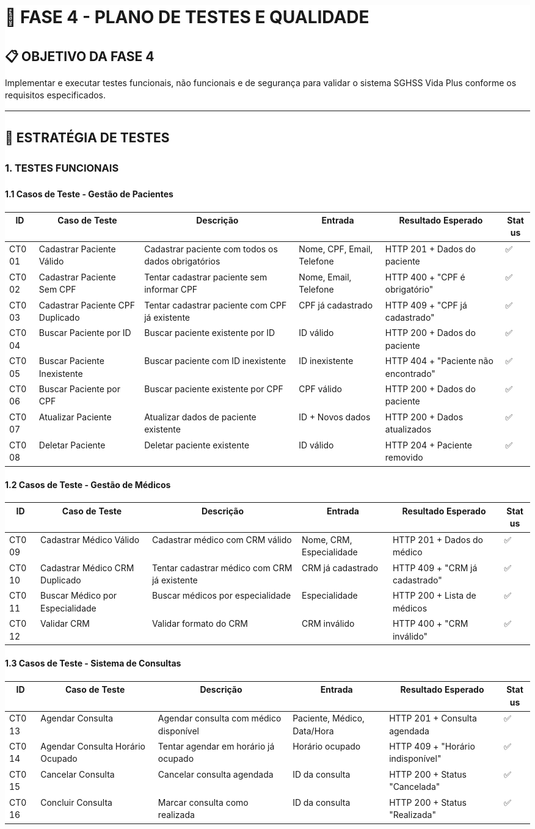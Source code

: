 # 🧪 FASE 4 - PLANO DE TESTES E QUALIDADE

## 📋 **OBJETIVO DA FASE 4**

Implementar e executar testes funcionais, não funcionais e de segurança para validar o sistema SGHSS Vida Plus conforme os requisitos especificados.

---

## 🎯 **ESTRATÉGIA DE TESTES**

### **1. TESTES FUNCIONAIS**

#### **1.1 Casos de Teste - Gestão de Pacientes**

| ID | Caso de Teste | Descrição | Entrada | Resultado Esperado | Status |
|----|---------------|-----------|---------|-------------------|--------|
| CT001 | Cadastrar Paciente Válido | Cadastrar paciente com todos os dados obrigatórios | Nome, CPF, Email, Telefone | HTTP 201 + Dados do paciente | ✅ |
| CT002 | Cadastrar Paciente Sem CPF | Tentar cadastrar paciente sem informar CPF | Nome, Email, Telefone | HTTP 400 + "CPF é obrigatório" | ✅ |
| CT003 | Cadastrar Paciente CPF Duplicado | Tentar cadastrar paciente com CPF já existente | CPF já cadastrado | HTTP 409 + "CPF já cadastrado" | ✅ |
| CT004 | Buscar Paciente por ID | Buscar paciente existente por ID | ID válido | HTTP 200 + Dados do paciente | ✅ |
| CT005 | Buscar Paciente Inexistente | Buscar paciente com ID inexistente | ID inexistente | HTTP 404 + "Paciente não encontrado" | ✅ |
| CT006 | Buscar Paciente por CPF | Buscar paciente existente por CPF | CPF válido | HTTP 200 + Dados do paciente | ✅ |
| CT007 | Atualizar Paciente | Atualizar dados de paciente existente | ID + Novos dados | HTTP 200 + Dados atualizados | ✅ |
| CT008 | Deletar Paciente | Deletar paciente existente | ID válido | HTTP 204 + Paciente removido | ✅ |

#### **1.2 Casos de Teste - Gestão de Médicos**

| ID | Caso de Teste | Descrição | Entrada | Resultado Esperado | Status |
|----|---------------|-----------|---------|-------------------|--------|
| CT009 | Cadastrar Médico Válido | Cadastrar médico com CRM válido | Nome, CRM, Especialidade | HTTP 201 + Dados do médico | ✅ |
| CT010 | Cadastrar Médico CRM Duplicado | Tentar cadastrar médico com CRM já existente | CRM já cadastrado | HTTP 409 + "CRM já cadastrado" | ✅ |
| CT011 | Buscar Médico por Especialidade | Buscar médicos por especialidade | Especialidade | HTTP 200 + Lista de médicos | ✅ |
| CT012 | Validar CRM | Validar formato do CRM | CRM inválido | HTTP 400 + "CRM inválido" | ✅ |

#### **1.3 Casos de Teste - Sistema de Consultas**

| ID | Caso de Teste | Descrição | Entrada | Resultado Esperado | Status |
|----|---------------|-----------|---------|-------------------|--------|
| CT013 | Agendar Consulta | Agendar consulta com médico disponível | Paciente, Médico, Data/Hora | HTTP 201 + Consulta agendada | ✅ |
| CT014 | Agendar Consulta Horário Ocupado | Tentar agendar em horário já ocupado | Horário ocupado | HTTP 409 + "Horário indisponível" | ✅ |
| CT015 | Cancelar Consulta | Cancelar consulta agendada | ID da consulta | HTTP 200 + Status "Cancelada" | ✅ |
| CT016 | Concluir Consulta | Marcar consulta como realizada | ID da consulta | HTTP 200 + Status "Realizada" | ✅ |
